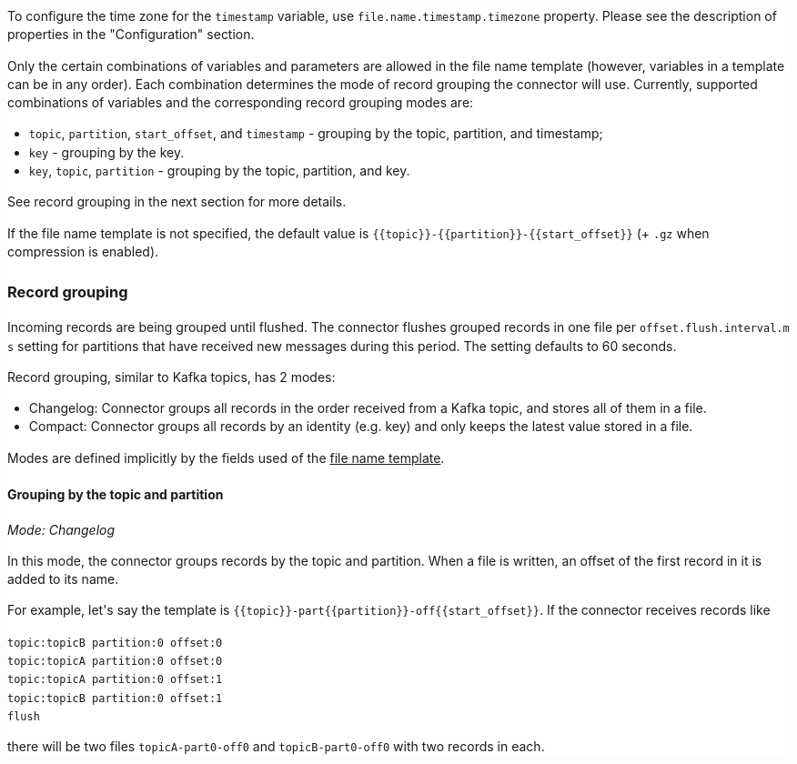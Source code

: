 To configure the time zone for the `timestamp` variable,
use `file.name.timestamp.timezone` property.
Please see the description of properties in the "Configuration" section.

Only the certain combinations of variables and parameters are allowed in the file name
template (however, variables in a template can be in any order). Each
combination determines the mode of record grouping the connector will
use. Currently, supported combinations of variables and the corresponding
record grouping modes are:
- `topic`, `partition`, `start_offset`, and `timestamp` - grouping by the topic,
  partition, and timestamp;
- `key` - grouping by the key.
- `key`, `topic`, `partition` - grouping by the topic, partition, and key.

See record grouping in the next section for more details.

If the file name template is not specified, the default value is
`{{topic}}-{{partition}}-{{start_offset}}` (+ `.gz` when compression is
enabled).

### Record grouping

Incoming records are being grouped until flushed.
The connector flushes grouped records in one file per `offset.flush.interval.ms` setting for partitions that have received new messages during this period. The setting defaults to 60 seconds.

Record grouping, similar to Kafka topics, has 2 modes:

- Changelog: Connector groups all records in the order received from a Kafka topic, and stores all of them in a file.
- Compact: Connector groups all records by an identity (e.g. key) and only keeps the latest value stored in a file.

Modes are defined implicitly by the fields used of the [file name template](#file-name-format).

#### Grouping by the topic and partition

*Mode: Changelog*

In this mode, the connector groups records by the topic and partition.
When a file is written, an offset of the first record in it is added to
its name.

For example, let's say the template is
`{{topic}}-part{{partition}}-off{{start_offset}}`. If the connector
receives records like
```
topic:topicB partition:0 offset:0
topic:topicA partition:0 offset:0
topic:topicA partition:0 offset:1
topic:topicB partition:0 offset:1
flush
```

there will be two files `topicA-part0-off0` and `topicB-part0-off0` with
two records in each.
